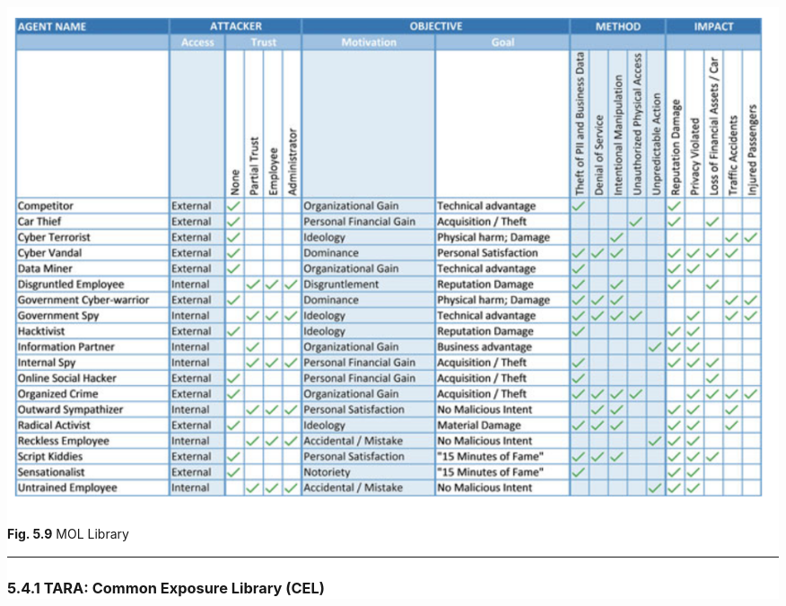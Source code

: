 ![image-20241026232644056](/images/302/w0509.png)

**Fig. 5.9** MOL Library

---

### 5.4.1 TARA: Common Exposure Library (CEL)
